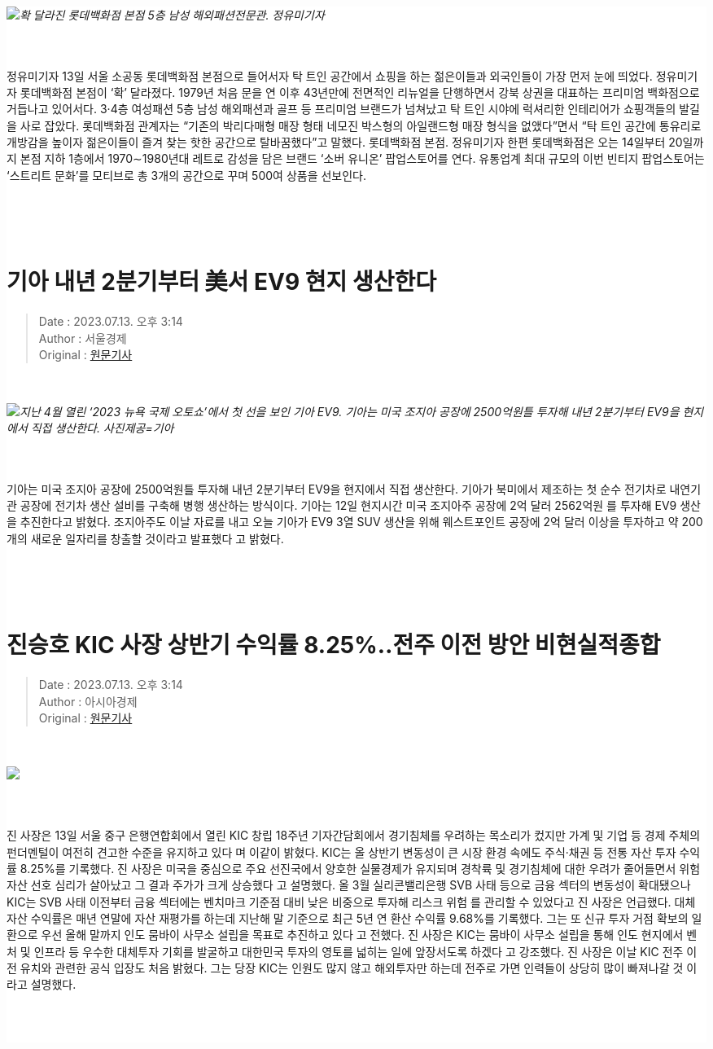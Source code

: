 <img src="https://imgnews.pstatic.net/image/032/2023/07/13/0003235904_001_20230713151403194.jpg?type=w647" id="img1"></img><em class="img_desc">확 달라진 롯데백화점 본점 5층 남성 해외패션전문관. 정유미기자</em>  
<br/><br/>  
  
정유미기자 13일 서울 소공동 롯데백화점 본점으로 들어서자 탁 트인 공간에서 쇼핑을 하는 젊은이들과 외국인들이 가장 먼저 눈에 띄었다.
정유미기자 롯데백화점 본점이 ‘확’ 달라졌다.
1979년 처음 문을 연 이후 43년만에 전면적인 리뉴얼을 단행하면서 강북 상권을 대표하는 프리미엄 백화점으로 거듭나고 있어서다.
3·4층 여성패션 5층 남성 해외패션과 골프 등 프리미엄 브랜드가 넘쳐났고 탁 트인 시야에 럭셔리한 인테리어가 쇼핑객들의 발길을 사로 잡았다.
롯데백화점 관계자는 “기존의 박리다매형 매장 형태 네모진 박스형의 아일랜드형 매장 형식을 없앴다”면서 “탁 트인 공간에 통유리로 개방감을 높이자 젊은이들이 즐겨 찾는 핫한 공간으로 탈바꿈했다”고 말했다.
롯데백화점 본점.
정유미기자 한편 롯데백화점은 오는 14일부터 20일까지 본점 지하 1층에서 1970∼1980년대 레트로 감성을 담은 브랜드 ‘소버 유니온’ 팝업스토어를 연다.
유통업계 최대 규모의 이번 빈티지 팝업스토어는 ‘스트리트 문화’를 모티브로 총 3개의 공간으로 꾸며 500여 상품을 선보인다.  
<br/><br/><br/>  

  
# 기아 내년 2분기부터 美서 EV9 현지 생산한다  
  
> Date : 2023.07.13. 오후 3:14  
> Author : 서울경제  
> Original : [원문기사](https://n.news.naver.com/mnews/article/011/0004213630?sid=101)  
<br/>  
  
<img src="https://imgnews.pstatic.net/image/011/2023/07/13/0004213630_001_20230713151402920.jpg?type=w647" id="img1"></img><em class="img_desc">지난 4월 열린 ‘2023 뉴욕 국제 오토쇼’에서 첫 선을 보인 기아 EV9. 기아는 미국 조지아 공장에 2500억원틀 투자해 내년 2분기부터 EV9을 현지에서 직접 생산한다. 사진제공=기아</em>  
<br/><br/>  
  
기아는 미국 조지아 공장에 2500억원틀 투자해 내년 2분기부터 EV9을 현지에서 직접 생산한다.
기아가 북미에서 제조하는 첫 순수 전기차로 내연기관 공장에 전기차 생산 설비를 구축해 병행 생산하는 방식이다.
기아는 12일 현지시간 미국 조지아주 공장에 2억 달러 2562억원 를 투자해 EV9 생산을 추진한다고 밝혔다.
조지아주도 이날 자료를 내고 오늘 기아가 EV9 3열 SUV 생산을 위해 웨스트포인트 공장에 2억 달러 이상을 투자하고 약 200개의 새로운 일자리를 창출할 것이라고 발표했다 고 밝혔다.  
<br/><br/><br/>  

  
# 진승호 KIC 사장 상반기 수익률 8.25%‥전주 이전 방안 비현실적종합  
  
> Date : 2023.07.13. 오후 3:14  
> Author : 아시아경제  
> Original : [원문기사](https://n.news.naver.com/mnews/article/277/0005286087?sid=101)  
<br/>  
  
<img src="https://imgnews.pstatic.net/image/277/2023/07/13/0005286087_001_20230713151401301.jpg?type=w647" id="img1"></img>  
<br/><br/>  
  
진 사장은 13일 서울 중구 은행연합회에서 열린 KIC 창립 18주년 기자간담회에서 경기침체를 우려하는 목소리가 컸지만 가계 및 기업 등 경제 주체의 펀더멘털이 여전히 견고한 수준을 유지하고 있다 며 이같이 밝혔다.
KIC는 올 상반기 변동성이 큰 시장 환경 속에도 주식·채권 등 전통 자산 투자 수익률 8.25%를 기록했다.
진 사장은 미국을 중심으로 주요 선진국에서 양호한 실물경제가 유지되며 경착륙 및 경기침체에 대한 우려가 줄어들면서 위험자산 선호 심리가 살아났고 그 결과 주가가 크게 상승했다 고 설명했다.
올 3월 실리콘밸리은행 SVB 사태 등으로 금융 섹터의 변동성이 확대됐으나 KIC는 SVB 사태 이전부터 금융 섹터에는 벤치마크 기준점 대비 낮은 비중으로 투자해 리스크 위험 를 관리할 수 있었다고 진 사장은 언급했다.
대체 자산 수익률은 매년 연말에 자산 재평가를 하는데 지난해 말 기준으로 최근 5년 연 환산 수익률 9.68%를 기록했다.
그는 또 신규 투자 거점 확보의 일환으로 우선 올해 말까지 인도 뭄바이 사무소 설립을 목표로 추진하고 있다 고 전했다.
진 사장은 KIC는 뭄바이 사무소 설립을 통해 인도 현지에서 벤처 및 인프라 등 우수한 대체투자 기회를 발굴하고 대한민국 투자의 영토를 넓히는 일에 앞장서도록 하겠다 고 강조했다.
진 사장은 이날 KIC 전주 이전 유치와 관련한 공식 입장도 처음 밝혔다.
그는 당장 KIC는 인원도 많지 않고 해외투자만 하는데 전주로 가면 인력들이 상당히 많이 빠져나갈 것 이라고 설명했다.  
<br/><br/><br/>  
